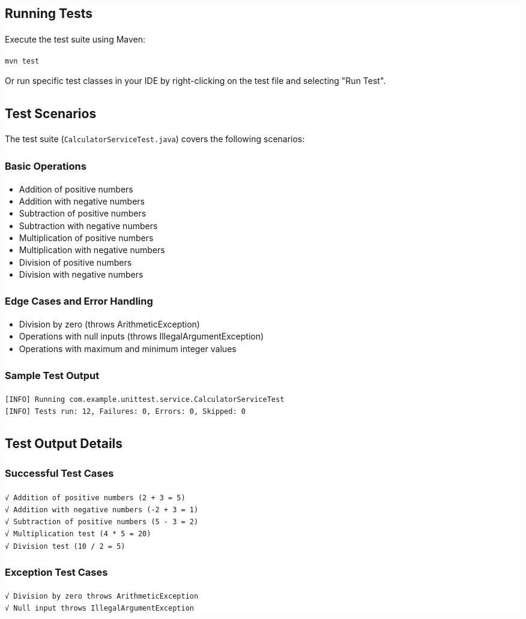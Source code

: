 ## Running Tests

Execute the test suite using Maven:
```bash
mvn test
```

Or run specific test classes in your IDE by right-clicking on the test file and selecting "Run Test".

## Test Scenarios

The test suite (`CalculatorServiceTest.java`) covers the following scenarios:

### Basic Operations
- Addition of positive numbers
- Addition with negative numbers
- Subtraction of positive numbers
- Subtraction with negative numbers
- Multiplication of positive numbers
- Multiplication with negative numbers
- Division of positive numbers
- Division with negative numbers

### Edge Cases and Error Handling
- Division by zero (throws ArithmeticException)
- Operations with null inputs (throws IllegalArgumentException)
- Operations with maximum and minimum integer values

### Sample Test Output
```
[INFO] Running com.example.unittest.service.CalculatorServiceTest
[INFO] Tests run: 12, Failures: 0, Errors: 0, Skipped: 0
```

## Test Output Details

### Successful Test Cases
```
√ Addition of positive numbers (2 + 3 = 5)
√ Addition with negative numbers (-2 + 3 = 1)
√ Subtraction of positive numbers (5 - 3 = 2)
√ Multiplication test (4 * 5 = 20)
√ Division test (10 / 2 = 5)
```

### Exception Test Cases
```
√ Division by zero throws ArithmeticException
√ Null input throws IllegalArgumentException
```
